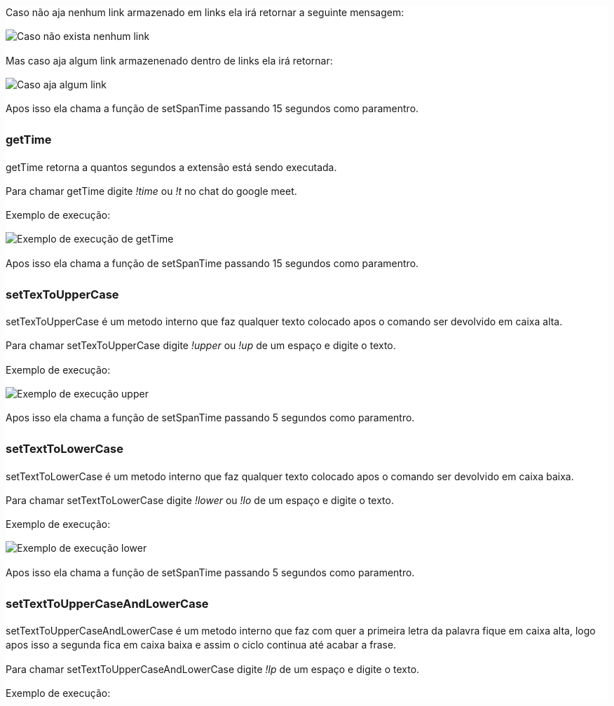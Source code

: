 Caso não aja nenhum link armazenado em links ela irá retornar a seguinte mensagem:

![Caso não exista nenhum link](https://user-images.githubusercontent.com/81983803/131264124-9e441882-88df-4074-b429-d63800ee6c25.png)

Mas caso aja algum link armazenenado dentro de links ela irá retornar:

![Caso aja algum link](https://user-images.githubusercontent.com/81983803/131264168-6e523c39-b3ae-4def-bf89-bfea3c890275.png)

Apos isso ela chama a função de setSpanTime passando 15 segundos como paramentro.
### getTime

getTime retorna a quantos segundos a extensão está sendo executada.

Para chamar getTime digite *!time* ou *!t* no chat do google meet.

Exemplo de execução:

![Exemplo de execução de getTime](https://user-images.githubusercontent.com/81983803/131264205-f46d9bd4-6953-4ad0-9d3c-11a8599ac364.png)

Apos isso ela chama a função de setSpanTime passando 15 segundos como paramentro.

### setTexToUpperCase

setTexToUpperCase é um metodo interno que faz qualquer texto colocado apos o comando ser devolvido em caixa alta.

Para chamar setTexToUpperCase digite *!upper* ou *!up* de um espaço e digite o texto.

Exemplo de execução:

![Exemplo de execução upper](https://user-images.githubusercontent.com/81983803/131264291-39faacb7-8d17-41b0-ad5a-6bfd70f6ad09.png)

Apos isso ela chama a função de setSpanTime passando 5 segundos como paramentro.

### setTextToLowerCase

setTextToLowerCase é um metodo interno que faz qualquer texto colocado apos o comando ser devolvido em caixa baixa.

Para chamar setTextToLowerCase digite *!lower* ou *!lo* de um espaço e digite o texto.

Exemplo de execução:

![Exemplo de execução lower](https://user-images.githubusercontent.com/81983803/131264346-c4827a0e-d32b-4a42-8f3a-6ce5c9e3ab73.png)

Apos isso ela chama a função de setSpanTime passando 5 segundos como paramentro.

### setTextToUpperCaseAndLowerCase

setTextToUpperCaseAndLowerCase é um metodo interno que faz com quer a primeira letra da palavra fique em caixa alta, logo apos isso a segunda fica em caixa baixa e assim o ciclo continua até acabar a frase.

Para chamar setTextToUpperCaseAndLowerCase digite *!lp* de um espaço e digite o texto.

Exemplo de execução:

